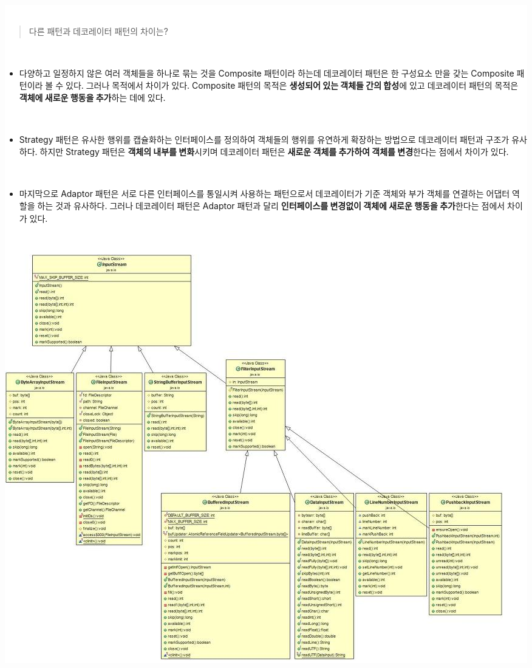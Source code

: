<br/>

> 다른 패턴과 데코레이터 패턴의 차이는?

<br/>

* 다양하고 일정하지 않은 여러 객체들을 하나로 묶는 것을 Composite 패턴이라 하는데 데코레이터 패턴은 한 구성요소 만을 갖는 Composite 패턴이라 볼 수 있다. 그러나 목적에서 차이가 있다. Composite 패턴의 목적은 **생성되어 있는 객체들 간의 합성**에 있고 데코레이터 패턴의 목적은 **객체에 새로운 행동을 추가**하는 데에 있다.

<br/>

* Strategy 패턴은 유사한 행위를 캡슐화하는 인터페이스를 정의하여 객체들의 행위를 유연하게 확장하는 방법으로 데코레이터 패턴과 구조가 유사하다. 하지만 Strategy 패턴은 **객체의 내부를 변화**시키며 데코레이터 패턴은 **새로운 객체를 추가하여 객체를 변경**한다는 점에서 차이가 있다.

<br/>

* 마지막으로 Adaptor 패턴은 서로 다른 인터페이스를 통일시켜 사용하는 패턴으로서 데코레이터가 기준 객체와 부가 객체를 연결하는 어댑터 역할을 하는 것과 유사하다. 그러나 데코레이터 패턴은 Adaptor 패턴과 달리 **인터페이스를 변경없이 객체에 새로운 행동을 추가**한다는 점에서 차이가 있다.

<br/>

![decoImg2](./img/deco2.jpg)
